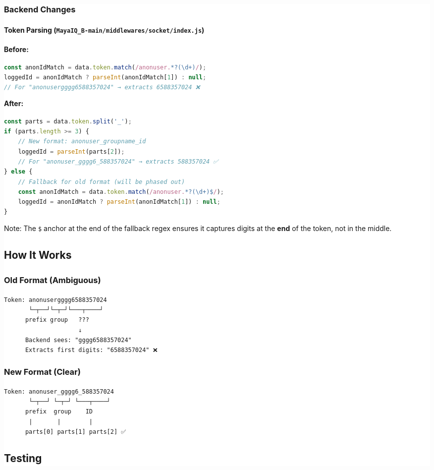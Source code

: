 ### Backend Changes

#### Token Parsing (`MayaIQ_B-main/middlewares/socket/index.js`)

**Before:**
```javascript
const anonIdMatch = data.token.match(/anonuser.*?(\d+)/);
loggedId = anonIdMatch ? parseInt(anonIdMatch[1]) : null;
// For "anonusergggg6588357024" → extracts 6588357024 ❌
```

**After:**
```javascript
const parts = data.token.split('_');
if (parts.length >= 3) {
    // New format: anonuser_groupname_id
    loggedId = parseInt(parts[2]);
    // For "anonuser_gggg6_588357024" → extracts 588357024 ✅
} else {
    // Fallback for old format (will be phased out)
    const anonIdMatch = data.token.match(/anonuser.*?(\d+)$/);
    loggedId = anonIdMatch ? parseInt(anonIdMatch[1]) : null;
}
```

Note: The `$` anchor at the end of the fallback regex ensures it captures digits at the **end** of the token, not in the middle.

## How It Works

### Old Format (Ambiguous)
```
Token: anonusergggg6588357024
       └─┬──┘└─┬─┘└───┬────┘
      prefix group   ???
                     ↓
      Backend sees: "gggg6588357024"
      Extracts first digits: "6588357024" ❌
```

### New Format (Clear)
```
Token: anonuser_gggg6_588357024
       └─┬──┘ └─┬─┘ └───┬────┘
      prefix  group    ID
       |       |        |
      parts[0] parts[1] parts[2] ✅
```

## Testing

